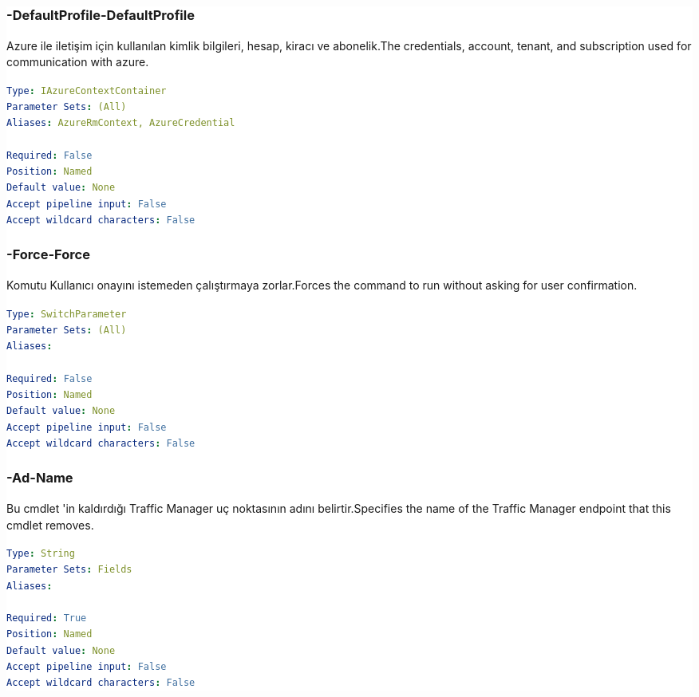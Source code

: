 ### <span data-ttu-id="3cb9f-117">-DefaultProfile</span><span class="sxs-lookup"><span data-stu-id="3cb9f-117">-DefaultProfile</span></span>
<span data-ttu-id="3cb9f-118">Azure ile iletişim için kullanılan kimlik bilgileri, hesap, kiracı ve abonelik.</span><span class="sxs-lookup"><span data-stu-id="3cb9f-118">The credentials, account, tenant, and subscription used for communication with azure.</span></span>

```yaml
Type: IAzureContextContainer
Parameter Sets: (All)
Aliases: AzureRmContext, AzureCredential

Required: False
Position: Named
Default value: None
Accept pipeline input: False
Accept wildcard characters: False
```

### <span data-ttu-id="3cb9f-119">-Force</span><span class="sxs-lookup"><span data-stu-id="3cb9f-119">-Force</span></span>
<span data-ttu-id="3cb9f-120">Komutu Kullanıcı onayını istemeden çalıştırmaya zorlar.</span><span class="sxs-lookup"><span data-stu-id="3cb9f-120">Forces the command to run without asking for user confirmation.</span></span>

```yaml
Type: SwitchParameter
Parameter Sets: (All)
Aliases: 

Required: False
Position: Named
Default value: None
Accept pipeline input: False
Accept wildcard characters: False
```

### <span data-ttu-id="3cb9f-121">-Ad</span><span class="sxs-lookup"><span data-stu-id="3cb9f-121">-Name</span></span>
<span data-ttu-id="3cb9f-122">Bu cmdlet 'in kaldırdığı Traffic Manager uç noktasının adını belirtir.</span><span class="sxs-lookup"><span data-stu-id="3cb9f-122">Specifies the name of the Traffic Manager endpoint that this cmdlet removes.</span></span>

```yaml
Type: String
Parameter Sets: Fields
Aliases: 

Required: True
Position: Named
Default value: None
Accept pipeline input: False
Accept wildcard characters: False
```
